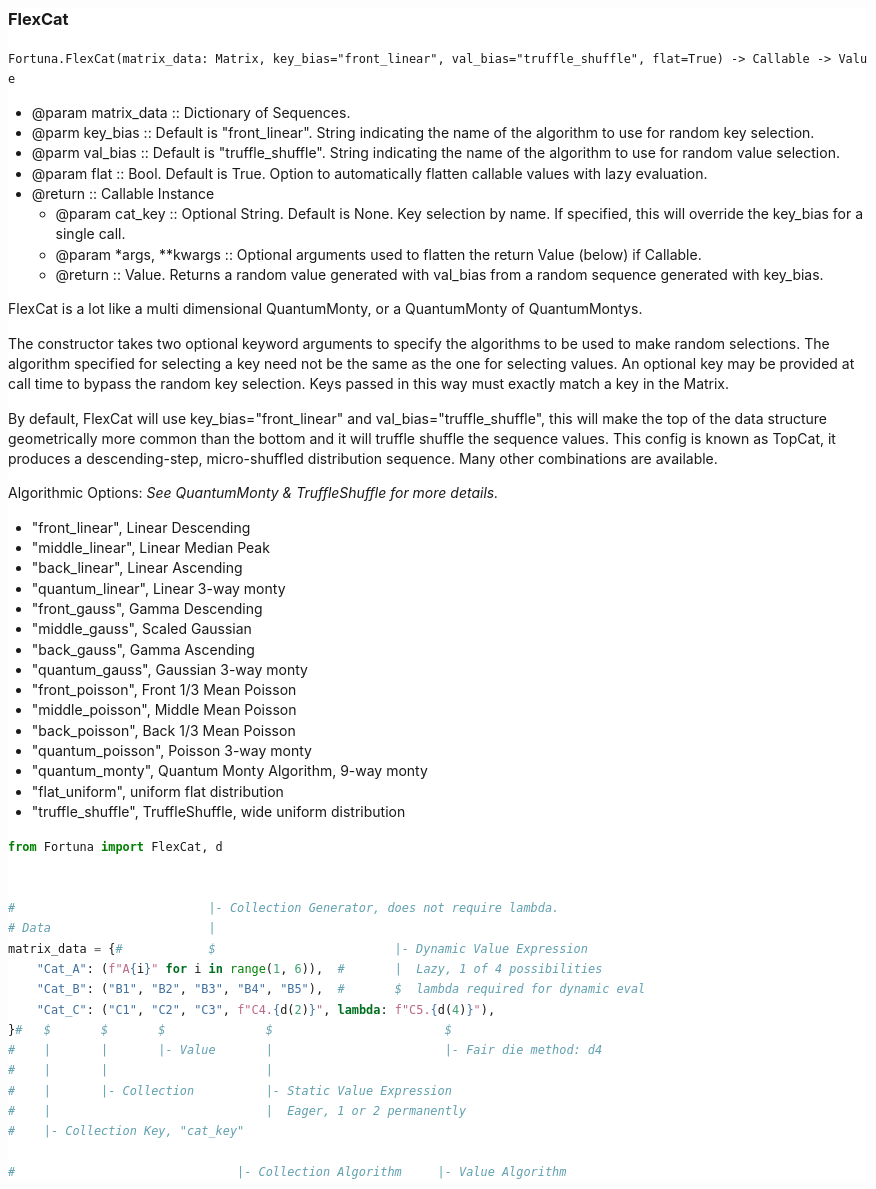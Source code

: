 ### FlexCat
`Fortuna.FlexCat(matrix_data: Matrix, key_bias="front_linear", val_bias="truffle_shuffle", flat=True) -> Callable -> Value`
- @param matrix_data :: Dictionary of Sequences.
- @parm key_bias :: Default is "front_linear". String indicating the name of the algorithm to use for random key selection.
- @parm val_bias :: Default is "truffle_shuffle". String indicating the name of the algorithm to use for random value selection.
- @param flat :: Bool. Default is True. Option to automatically flatten callable values with lazy evaluation.
- @return :: Callable Instance
    - @param cat_key :: Optional String. Default is None. Key selection by name. If specified, this will override the key_bias for a single call.
    - @param *args, **kwargs :: Optional arguments used to flatten the return Value (below) if Callable.
    - @return :: Value. Returns a random value generated with val_bias from a random sequence generated with key_bias.

FlexCat is a lot like a multi dimensional QuantumMonty, or a QuantumMonty of QuantumMontys.

The constructor takes two optional keyword arguments to specify the algorithms to be used to make random selections. The algorithm specified for selecting a key need not be the same as the one for selecting values. An optional key may be provided at call time to bypass the random key selection. Keys passed in this way must exactly match a key in the Matrix.

By default, FlexCat will use key_bias="front_linear" and val_bias="truffle_shuffle", this will make the top of the data structure geometrically more common than the bottom and it will truffle shuffle the sequence values. This config is known as TopCat, it produces a descending-step, micro-shuffled distribution sequence. Many other combinations are available.

Algorithmic Options: _See QuantumMonty & TruffleShuffle for more details._
- "front_linear", Linear Descending
- "middle_linear", Linear Median Peak
- "back_linear", Linear Ascending
- "quantum_linear", Linear 3-way monty
- "front_gauss", Gamma Descending
- "middle_gauss", Scaled Gaussian
- "back_gauss", Gamma Ascending
- "quantum_gauss", Gaussian 3-way monty
- "front_poisson", Front 1/3 Mean Poisson
- "middle_poisson", Middle Mean Poisson
- "back_poisson", Back 1/3 Mean Poisson
- "quantum_poisson", Poisson 3-way monty
- "quantum_monty", Quantum Monty Algorithm, 9-way monty
- "flat_uniform", uniform flat distribution
- "truffle_shuffle", TruffleShuffle, wide uniform distribution

```python
from Fortuna import FlexCat, d


#                           |- Collection Generator, does not require lambda.
# Data                      |
matrix_data = {#            $                         |- Dynamic Value Expression
    "Cat_A": (f"A{i}" for i in range(1, 6)),  #       |  Lazy, 1 of 4 possibilities
    "Cat_B": ("B1", "B2", "B3", "B4", "B5"),  #       $  lambda required for dynamic eval
    "Cat_C": ("C1", "C2", "C3", f"C4.{d(2)}", lambda: f"C5.{d(4)}"),
}#   $       $       $              $                        $
#    |       |       |- Value       |                        |- Fair die method: d4
#    |       |                      |
#    |       |- Collection          |- Static Value Expression
#    |                              |  Eager, 1 or 2 permanently
#    |- Collection Key, "cat_key"

#                               |- Collection Algorithm     |- Value Algorithm
```